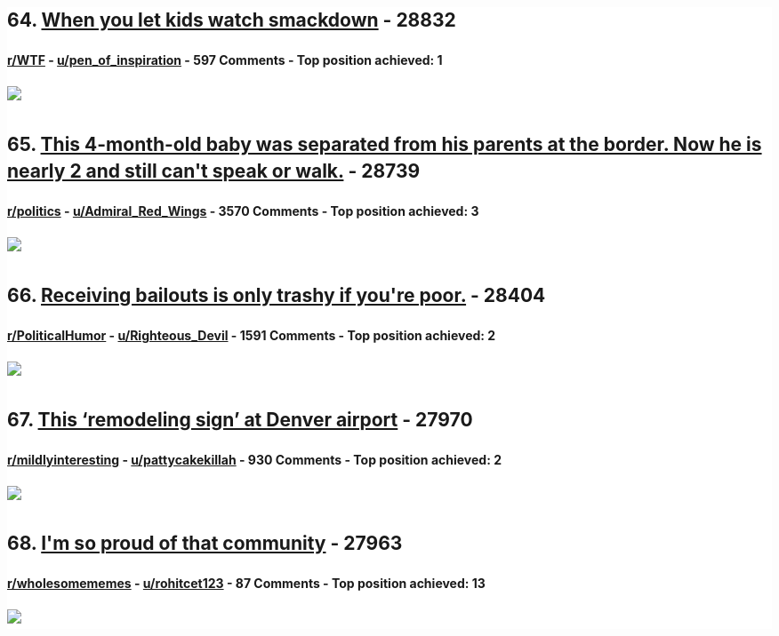 ## 64. [When you let kids watch smackdown](http://reddit.com/r/WTF/comments/c5cbj2/when_you_let_kids_watch_smackdown/) - 28832
#### [r/WTF](http://reddit.com/r/WTF) - [u/pen_of_inspiration](http://reddit.com/u/pen_of_inspiration) - 597 Comments - Top position achieved: 1

<a href="https://v.redd.it/in7yrfitij631"><img src="https://b.thumbs.redditmedia.com/GZJowfuBvVwyWPmKRcuGWF0UvDvrS3kDij4Hm-Guv3Y.jpg"></img></a>

## 65. [This 4-month-old baby was separated from his parents at the border. Now he is nearly 2 and still can't speak or walk.](http://reddit.com/r/politics/comments/c5dcv5/this_4monthold_baby_was_separated_from_his/) - 28739
#### [r/politics](http://reddit.com/r/politics) - [u/Admiral_Red_Wings](http://reddit.com/u/Admiral_Red_Wings) - 3570 Comments - Top position achieved: 3

<a href="https://www.businessinsider.com/trump-family-separation-constantin-mutu-2019-6"><img src="https://b.thumbs.redditmedia.com/YzmC8ADAWqqLSTAbcp-e-MqN8iW8CA3KvH1Oqa3cVtI.jpg"></img></a>

## 66. [Receiving bailouts is only trashy if you're poor.](http://reddit.com/r/PoliticalHumor/comments/c56hg9/receiving_bailouts_is_only_trashy_if_youre_poor/) - 28404
#### [r/PoliticalHumor](http://reddit.com/r/PoliticalHumor) - [u/Righteous_Devil](http://reddit.com/u/Righteous_Devil) - 1591 Comments - Top position achieved: 2

<a href="https://i.redd.it/o1vwnur6dh631.png"><img src="https://b.thumbs.redditmedia.com/ZAMXd00n73tXIBNSBlSJv3suchBYPv1fdJxiZZk7ulQ.jpg"></img></a>

## 67. [This ‘remodeling sign’ at Denver airport](http://reddit.com/r/mildlyinteresting/comments/c5hbi0/this_remodeling_sign_at_denver_airport/) - 27970
#### [r/mildlyinteresting](http://reddit.com/r/mildlyinteresting) - [u/pattycakekillah](http://reddit.com/u/pattycakekillah) - 930 Comments - Top position achieved: 2

<a href="https://i.redd.it/j4zbzprw4l631.jpg"><img src="https://b.thumbs.redditmedia.com/rcTpSYl7jU8-tAqkm1CylnUAvrUzaXYuAEoucGZQtRY.jpg"></img></a>

## 68. [I'm so proud of that community](http://reddit.com/r/wholesomememes/comments/c52zwj/im_so_proud_of_that_community/) - 27963
#### [r/wholesomememes](http://reddit.com/r/wholesomememes) - [u/rohitcet123](http://reddit.com/u/rohitcet123) - 87 Comments - Top position achieved: 13

<a href="https://i.redd.it/0wz4g5ibsf631.jpg"><img src="https://b.thumbs.redditmedia.com/9uTQg-D9zCKbS6gqh51qqrrymdKO1pf_uQRx14vlEMI.jpg"></img></a>
